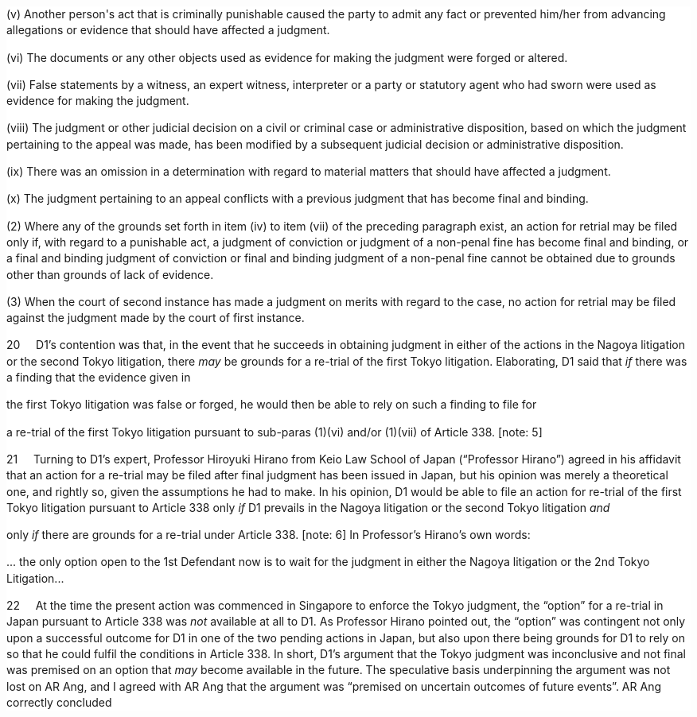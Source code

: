 (v) Another person's act that is criminally punishable caused the party to admit any fact or prevented him/her from advancing allegations or evidence that should have affected a judgment. 

 (vi) The documents or any other objects used as evidence for making the judgment were forged or altered. 

 (vii) False statements by a witness, an expert witness, interpreter or a party or statutory agent who had sworn were used as evidence for making the judgment. 

 (viii) The judgment or other judicial decision on a civil or criminal case or administrative disposition, based on which the judgment pertaining to the appeal was made, has been modified by a subsequent judicial decision or administrative disposition. 

 (ix) There was an omission in a determination with regard to material matters that should have affected a judgment. 

 (x) The judgment pertaining to an appeal conflicts with a previous judgment that has become final and binding. 

 (2) Where any of the grounds set forth in item (iv) to item (vii) of the preceding paragraph exist, an action for retrial may be filed only if, with regard to a punishable act, a judgment of conviction or judgment of a non-penal fine has become final and binding, or a final and binding judgment of conviction or final and binding judgment of a non-penal fine cannot be obtained due to grounds other than grounds of lack of evidence. 

 (3) When the court of second instance has made a judgment on merits with regard to the case, no action for retrial may be filed against the judgment made by the court of first instance. 

20     D1’s contention was that, in the event that he succeeds in obtaining judgment in either of the actions in the Nagoya litigation or the second Tokyo litigation, there _may_ be grounds for a re-trial of the first Tokyo litigation. Elaborating, D1 said that _if_ there was a finding that the evidence given in 


the first Tokyo litigation was false or forged, he would then be able to rely on such a finding to file for 

a re-trial of the first Tokyo litigation pursuant to sub-paras (1)(vi) and/or (1)(vii) of Article 338. [note: 5] 

21     Turning to D1’s expert, Professor Hiroyuki Hirano from Keio Law School of Japan (“Professor Hirano”) agreed in his affidavit that an action for a re-trial may be filed after final judgment has been issued in Japan, but his opinion was merely a theoretical one, and rightly so, given the assumptions he had to make. In his opinion, D1 would be able to file an action for re-trial of the first Tokyo litigation pursuant to Article 338 only _if_ D1 prevails in the Nagoya litigation or the second Tokyo litigation _and_ 

only _if_ there are grounds for a re-trial under Article 338. [note: 6] In Professor’s Hirano’s own words: 

 ... the only option open to the 1st Defendant now is to wait for the judgment in either the Nagoya litigation or the 2nd Tokyo Litigation... 

22     At the time the present action was commenced in Singapore to enforce the Tokyo judgment, the “option” for a re-trial in Japan pursuant to Article 338 was _not_ available at all to D1. As Professor Hirano pointed out, the “option” was contingent not only upon a successful outcome for D1 in one of the two pending actions in Japan, but also upon there being grounds for D1 to rely on so that he could fulfil the conditions in Article 338. In short, D1’s argument that the Tokyo judgment was inconclusive and not final was premised on an option that _may_ become available in the future. The speculative basis underpinning the argument was not lost on AR Ang, and I agreed with AR Ang that the argument was “premised on uncertain outcomes of future events”. AR Ang correctly concluded 
